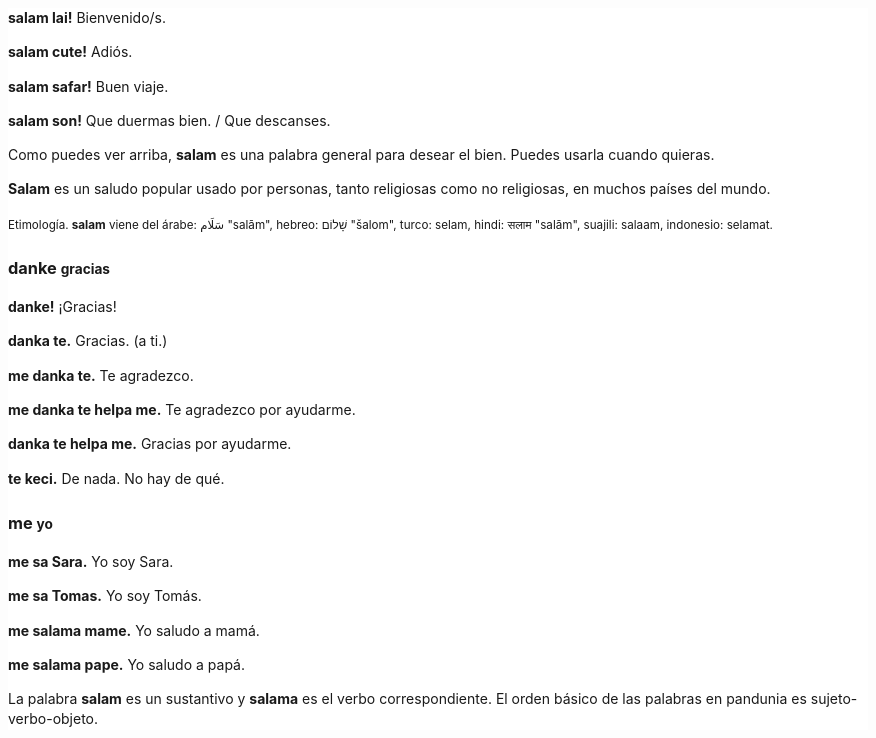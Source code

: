 **salam lai!**
Bienvenido/s.

**salam cute!**
Adiós.

**salam safar!**
Buen viaje.

**salam son!**
Que duermas bien. / Que descanses.

Como puedes ver arriba, **salam** es una palabra general para desear el bien.
Puedes usarla cuando quieras.

**Salam** es un saludo popular usado por personas, tanto religiosas como no
religiosas, en muchos países del mundo.

<small>Etimología. **salam** viene del árabe: سَلَام‏ "salām", hebreo:
שָׁלוֹם‏ "šalom", turco: selam, hindi: सलाम "salām", suajili: salaam,
indonesio: selamat.</small>


### danke <small>gracias</small>

**danke!**
¡Gracias!

**danka te.**
Gracias. (a ti.)

**me danka te.**
Te agradezco.

**me danka te helpa me.**
Te agradezco por ayudarme.

**danka te helpa me.**
Gracias por ayudarme.

**te keci.**
De nada. No hay de qué.


### me <small>yo</small>

**me sa Sara.**
Yo soy Sara.

**me sa Tomas.**
Yo soy Tomás.

**me salama mame.**
Yo saludo a mamá.

**me salama pape.**
Yo saludo a papá.

La palabra **salam** es un sustantivo y **salama** es el verbo correspondiente.
El orden básico de las palabras en pandunia es sujeto-verbo-objeto.
